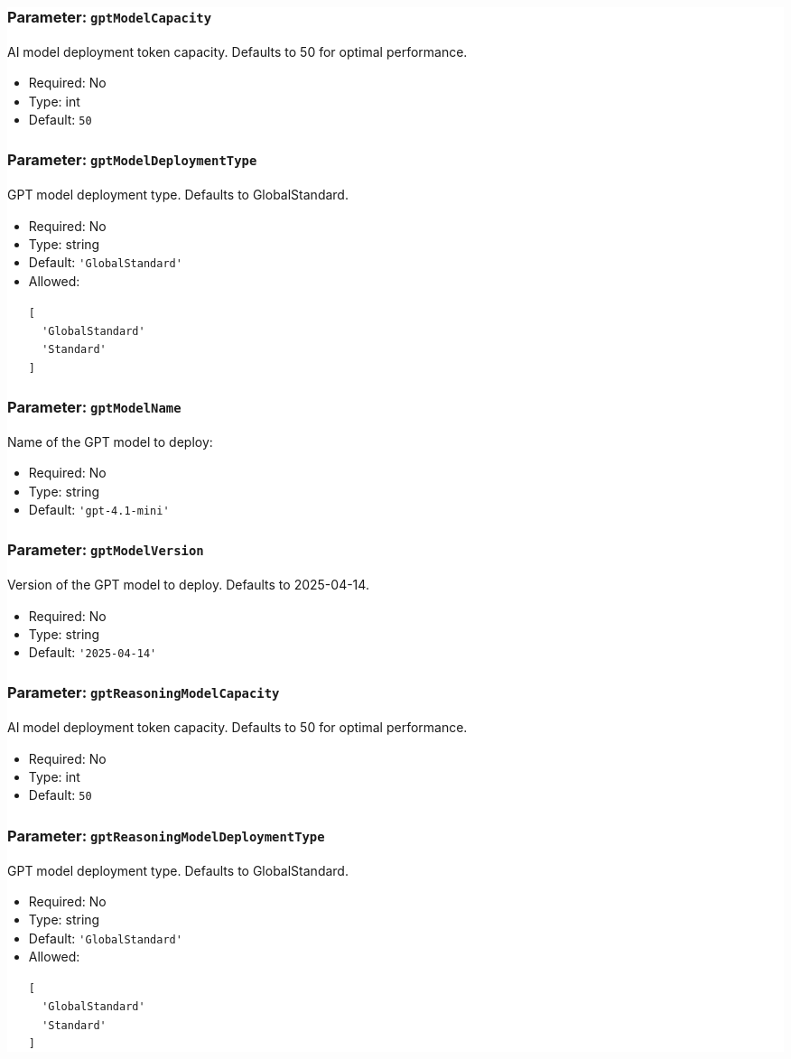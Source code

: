 ### Parameter: `gptModelCapacity`

AI model deployment token capacity. Defaults to 50 for optimal performance.

- Required: No
- Type: int
- Default: `50`

### Parameter: `gptModelDeploymentType`

GPT model deployment type. Defaults to GlobalStandard.

- Required: No
- Type: string
- Default: `'GlobalStandard'`
- Allowed:
  ```Bicep
  [
    'GlobalStandard'
    'Standard'
  ]
  ```

### Parameter: `gptModelName`

Name of the GPT model to deploy:

- Required: No
- Type: string
- Default: `'gpt-4.1-mini'`

### Parameter: `gptModelVersion`

Version of the GPT model to deploy. Defaults to 2025-04-14.

- Required: No
- Type: string
- Default: `'2025-04-14'`

### Parameter: `gptReasoningModelCapacity`

AI model deployment token capacity. Defaults to 50 for optimal performance.

- Required: No
- Type: int
- Default: `50`

### Parameter: `gptReasoningModelDeploymentType`

GPT model deployment type. Defaults to GlobalStandard.

- Required: No
- Type: string
- Default: `'GlobalStandard'`
- Allowed:
  ```Bicep
  [
    'GlobalStandard'
    'Standard'
  ]
  ```
